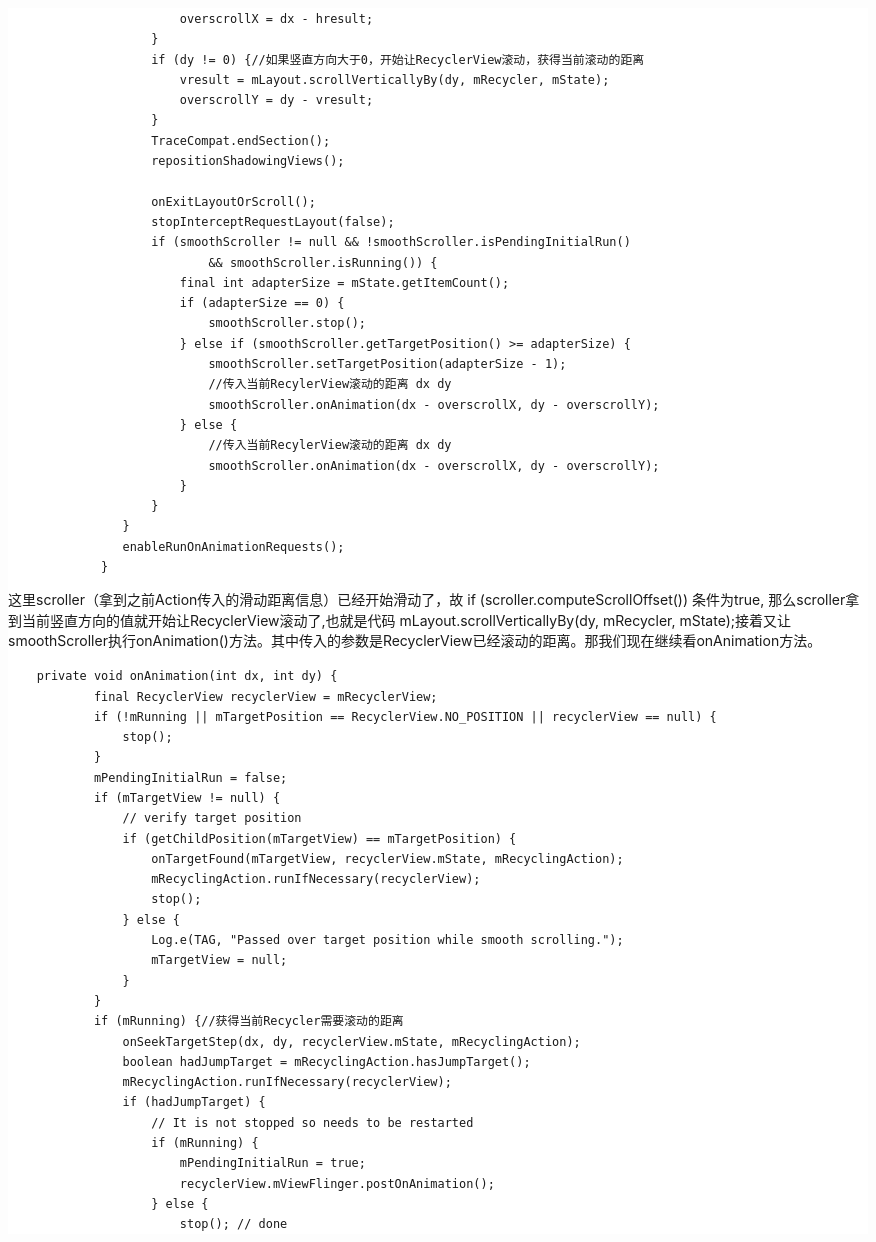 ```
                        overscrollX = dx - hresult;
                    }
                    if (dy != 0) {//如果竖直方向大于0，开始让RecyclerView滚动，获得当前滚动的距离
                        vresult = mLayout.scrollVerticallyBy(dy, mRecycler, mState);
                        overscrollY = dy - vresult;
                    }
                    TraceCompat.endSection();
                    repositionShadowingViews();

                    onExitLayoutOrScroll();
                    stopInterceptRequestLayout(false);
                    if (smoothScroller != null && !smoothScroller.isPendingInitialRun()
                            && smoothScroller.isRunning()) {
                        final int adapterSize = mState.getItemCount();
                        if (adapterSize == 0) {
                            smoothScroller.stop();
                        } else if (smoothScroller.getTargetPosition() >= adapterSize) {
                            smoothScroller.setTargetPosition(adapterSize - 1);
                            //传入当前RecylerView滚动的距离 dx dy
                            smoothScroller.onAnimation(dx - overscrollX, dy - overscrollY);
                        } else {
                            //传入当前RecylerView滚动的距离 dx dy
                            smoothScroller.onAnimation(dx - overscrollX, dy - overscrollY);
                        }
                    }
                }
                enableRunOnAnimationRequests();
             }
```

这里scroller（拿到之前Action传入的滑动距离信息）已经开始滑动了，故 if (scroller.computeScrollOffset()) 条件为true, 那么scroller拿到当前竖直方向的值就开始让RecyclerView滚动了,也就是代码 mLayout.scrollVerticallyBy(dy, mRecycler, mState);接着又让smoothScroller执行onAnimation()方法。其中传入的参数是RecyclerView已经滚动的距离。那我们现在继续看onAnimation方法。


```
    private void onAnimation(int dx, int dy) {
            final RecyclerView recyclerView = mRecyclerView;
            if (!mRunning || mTargetPosition == RecyclerView.NO_POSITION || recyclerView == null) {
                stop();
            }
            mPendingInitialRun = false;
            if (mTargetView != null) {
                // verify target position
                if (getChildPosition(mTargetView) == mTargetPosition) {
                    onTargetFound(mTargetView, recyclerView.mState, mRecyclingAction);
                    mRecyclingAction.runIfNecessary(recyclerView);
                    stop();
                } else {
                    Log.e(TAG, "Passed over target position while smooth scrolling.");
                    mTargetView = null;
                }
            }
            if (mRunning) {//获得当前Recycler需要滚动的距离
                onSeekTargetStep(dx, dy, recyclerView.mState, mRecyclingAction);
                boolean hadJumpTarget = mRecyclingAction.hasJumpTarget();
                mRecyclingAction.runIfNecessary(recyclerView);
                if (hadJumpTarget) {
                    // It is not stopped so needs to be restarted
                    if (mRunning) {
                        mPendingInitialRun = true;
                        recyclerView.mViewFlinger.postOnAnimation();
                    } else {
                        stop(); // done
```